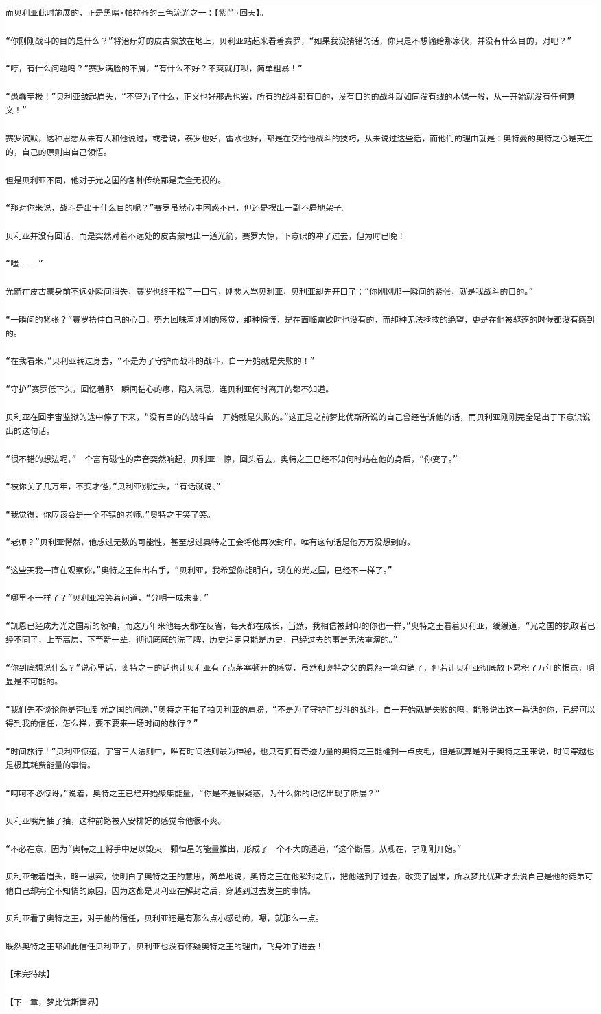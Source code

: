     而贝利亚此时施展的，正是黑暗·帕拉齐的三色流光之一：【紫芒·回天】。

    “你刚刚战斗的目的是什么？”将治疗好的皮古蒙放在地上，贝利亚站起来看着赛罗，“如果我没猜错的话，你只是不想输给那家伙，并没有什么目的，对吧？”

    “哼，有什么问题吗？”赛罗满脸的不屑，“有什么不好？不爽就打呗，简单粗暴！”

    “愚蠢至极！”贝利亚皱起眉头，“不管为了什么，正义也好邪恶也罢，所有的战斗都有目的，没有目的的战斗就如同没有线的木偶一般，从一开始就没有任何意义！”

    赛罗沉默，这种思想从未有人和他说过，或者说，泰罗也好，雷欧也好，都是在交给他战斗的技巧，从未说过这些话，而他们的理由就是：奥特曼的奥特之心是天生的，自己的原则由自己领悟。

    但是贝利亚不同，他对于光之国的各种传统都是完全无视的。

    “那对你来说，战斗是出于什么目的呢？”赛罗虽然心中困惑不已，但还是摆出一副不屑地架子。

    贝利亚并没有回话，而是突然对着不远处的皮古蒙甩出一道光箭，赛罗大惊，下意识的冲了过去，但为时已晚！

    “嗤----”

    光箭在皮古蒙身前不远处瞬间消失，赛罗也终于松了一口气，刚想大骂贝利亚，贝利亚却先开口了：“你刚刚那一瞬间的紧张，就是我战斗的目的。”

    “一瞬间的紧张？”赛罗捂住自己的心口，努力回味着刚刚的感觉，那种惊慌，是在面临雷欧时也没有的，而那种无法拯救的绝望，更是在他被驱逐的时候都没有感到的。

    “在我看来，”贝利亚转过身去，“不是为了守护而战斗的战斗，自一开始就是失败的！”

    “守护”赛罗低下头，回忆着那一瞬间钻心的疼，陷入沉思，连贝利亚何时离开的都不知道。

    贝利亚在回宇宙监狱的途中停了下来，“没有目的的战斗自一开始就是失败的。”这正是之前梦比优斯所说的自己曾经告诉他的话，而贝利亚刚刚完全是出于下意识说出的这句话。

    “很不错的想法呢，”一个富有磁性的声音突然响起，贝利亚一惊，回头看去，奥特之王已经不知何时站在他的身后，“你变了。”

    “被你关了几万年，不变才怪，”贝利亚别过头，“有话就说、”

    “我觉得，你应该会是一个不错的老师。”奥特之王笑了笑。

    “老师？”贝利亚愕然，他想过无数的可能性，甚至想过奥特之王会将他再次封印，唯有这句话是他万万没想到的。

    “这些天我一直在观察你，”奥特之王伸出右手，“贝利亚，我希望你能明白，现在的光之国，已经不一样了。”

    “哪里不一样了？”贝利亚冷笑着问道，“分明一成未变。”

    “凯恩已经成为光之国新的领袖，而这万年来他每天都在反省，每天都在成长，当然，我相信被封印的你也一样，”奥特之王看着贝利亚，缓缓道，“光之国的执政者已经不同了，上至高层，下至新一辈，彻彻底底的洗了牌，历史注定只能是历史，已经过去的事是无法重演的。”

    “你到底想说什么？”说心里话，奥特之王的话也让贝利亚有了点茅塞顿开的感觉，虽然和奥特之父的恩怨一笔勾销了，但若让贝利亚彻底放下累积了万年的恨意，明显是不可能的。

    “我们先不谈论你是否回到光之国的问题，”奥特之王拍了拍贝利亚的肩膀，“不是为了守护而战斗的战斗，自一开始就是失败的吗，能够说出这一番话的你，已经可以得到我的信任，怎么样，要不要来一场时间的旅行？”

    “时间旅行！”贝利亚惊道，宇宙三大法则中，唯有时间法则最为神秘，也只有拥有奇迹力量的奥特之王能碰到一点皮毛，但是就算是对于奥特之王来说，时间穿越也是极其耗费能量的事情。

    “呵呵不必惊讶，”说着，奥特之王已经开始聚集能量，“你是不是很疑惑，为什么你的记忆出现了断层？”

    贝利亚嘴角抽了抽，这种前路被人安排好的感觉令他很不爽。

    “不必在意，因为”奥特之王将手中足以毁灭一颗恒星的能量推出，形成了一个不大的通道，“这个断层，从现在，才刚刚开始。”

    贝利亚皱着眉头，略一思索，便明白了奥特之王的意思，简单地说，奥特之王在他解封之后，把他送到了过去，改变了因果，所以梦比优斯才会说自己是他的徒弟可他自己却完全不知情的原因，因为这都是贝利亚在解封之后，穿越到过去发生的事情。

    贝利亚看了奥特之王，对于他的信任，贝利亚还是有那么点小感动的，嗯，就那么一点。

    既然奥特之王都如此信任贝利亚了，贝利亚也没有怀疑奥特之王的理由，飞身冲了进去！

    【未完待续】

    【下一章，梦比优斯世界】
